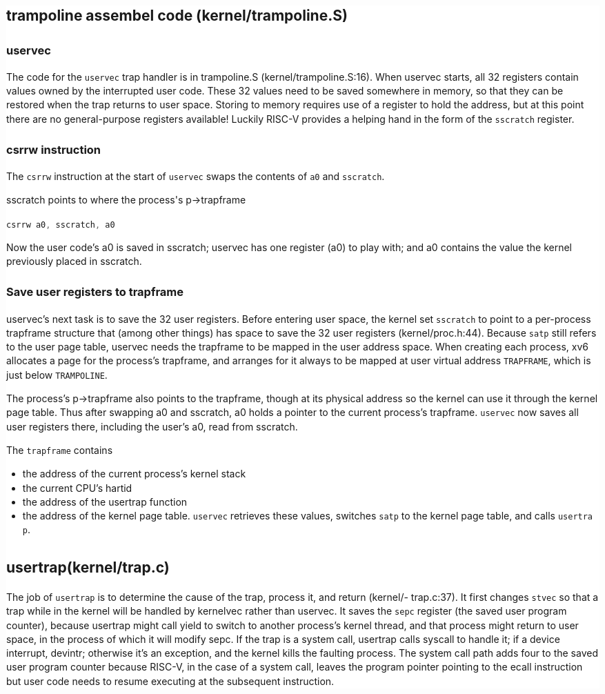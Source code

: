 
## trampoline assembel code (kernel/trampoline.S)
### uservec
The code for the `uservec` trap handler is in trampoline.S (kernel/trampoline.S:16). 
When uservec starts, all 32 registers contain values owned by the interrupted user code. These 32 values need to be saved somewhere in memory, so that they can be restored when the trap returns to user space. Storing to memory requires use of a register to hold the address, but at this point there are no general-purpose registers available! 
Luckily RISC-V provides a helping hand in the form of the `sscratch` register. 

### csrrw instruction
The `csrrw` instruction at the start of `uservec` swaps the contents of `a0` and `sscratch`. 

sscratch points to where the process's p->trapframe
```asm
csrrw a0, sscratch, a0
```
Now the user code’s a0 is saved in sscratch; uservec has one register (a0) to play with; and a0 contains the value the kernel previously placed in sscratch.

### Save user registers to trapframe
uservec’s next task is to save the 32 user registers. 
Before entering user space, the kernel set `sscratch` to point to a per-process trapframe structure that (among other things) has space to save the 32 user registers (kernel/proc.h:44). 
Because `satp` still refers to the user page table, uservec needs the trapframe to be mapped in the user address space. 
When creating each process, xv6 allocates a page for the process’s trapframe, and arranges for it always to be mapped at user virtual address `TRAPFRAME`, which is just below `TRAMPOLINE`. 

The process’s p->trapframe also points to the trapframe, though at its physical address so the kernel can use it through the kernel page table.
Thus after swapping a0 and sscratch, a0 holds a pointer to the current process’s trapframe.
`uservec` now saves all user registers there, including the user’s a0, read from sscratch.

The `trapframe` contains 
- the address of the current process’s kernel stack
- the current CPU’s hartid
- the address of the usertrap function
- the address of the kernel page table. 
`uservec` retrieves these values, switches `satp` to the kernel page table, and calls `usertrap`.

## usertrap(kernel/trap.c)
The job of `usertrap` is to determine the cause of the trap, process it, and return (kernel/- trap.c:37). 
It first changes `stvec` so that a trap while in the kernel will be handled by kernelvec rather than uservec. It saves the `sepc` register (the saved user program counter), because usertrap might call yield to switch to another process’s kernel thread, and that process might return to user space, in the process of which it will modify sepc. If the trap is a system call, usertrap calls syscall to handle it; if a device interrupt, devintr; otherwise it’s an exception, and the kernel kills the faulting process. The system call path adds four to the saved user program counter because RISC-V, in the case of a system call, leaves the program pointer pointing to the ecall instruction but user code needs to resume executing at the subsequent instruction.
